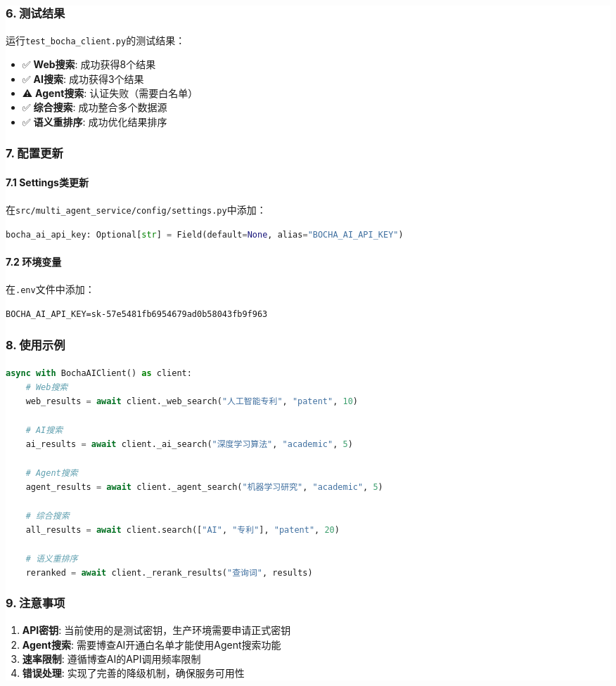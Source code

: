 ```json
```

### 6. 测试结果

运行`test_bocha_client.py`的测试结果：

- ✅ **Web搜索**: 成功获得8个结果
- ✅ **AI搜索**: 成功获得3个结果  
- ⚠️ **Agent搜索**: 认证失败（需要白名单）
- ✅ **综合搜索**: 成功整合多个数据源
- ✅ **语义重排序**: 成功优化结果排序

### 7. 配置更新

#### 7.1 Settings类更新
在`src/multi_agent_service/config/settings.py`中添加：
```python
bocha_ai_api_key: Optional[str] = Field(default=None, alias="BOCHA_AI_API_KEY")
```

#### 7.2 环境变量
在`.env`文件中添加：
```
BOCHA_AI_API_KEY=sk-57e5481fb6954679ad0b58043fb9f963
```

### 8. 使用示例

```python
async with BochaAIClient() as client:
    # Web搜索
    web_results = await client._web_search("人工智能专利", "patent", 10)
    
    # AI搜索
    ai_results = await client._ai_search("深度学习算法", "academic", 5)
    
    # Agent搜索
    agent_results = await client._agent_search("机器学习研究", "academic", 5)
    
    # 综合搜索
    all_results = await client.search(["AI", "专利"], "patent", 20)
    
    # 语义重排序
    reranked = await client._rerank_results("查询词", results)
```

### 9. 注意事项

1. **API密钥**: 当前使用的是测试密钥，生产环境需要申请正式密钥
2. **Agent搜索**: 需要博查AI开通白名单才能使用Agent搜索功能
3. **速率限制**: 遵循博查AI的API调用频率限制
4. **错误处理**: 实现了完善的降级机制，确保服务可用性
